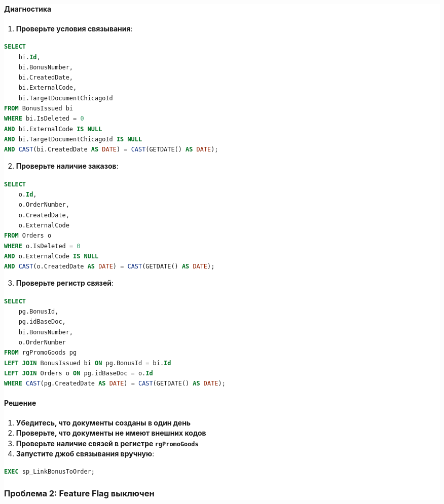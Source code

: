 #### Диагностика
1. **Проверьте условия связывания**:
```sql
SELECT 
    bi.Id,
    bi.BonusNumber,
    bi.CreatedDate,
    bi.ExternalCode,
    bi.TargetDocumentChicagoId
FROM BonusIssued bi
WHERE bi.IsDeleted = 0 
AND bi.ExternalCode IS NULL 
AND bi.TargetDocumentChicagoId IS NULL
AND CAST(bi.CreatedDate AS DATE) = CAST(GETDATE() AS DATE);
```

2. **Проверьте наличие заказов**:
```sql
SELECT 
    o.Id,
    o.OrderNumber,
    o.CreatedDate,
    o.ExternalCode
FROM Orders o
WHERE o.IsDeleted = 0 
AND o.ExternalCode IS NULL
AND CAST(o.CreatedDate AS DATE) = CAST(GETDATE() AS DATE);
```

3. **Проверьте регистр связей**:
```sql
SELECT 
    pg.BonusId,
    pg.idBaseDoc,
    bi.BonusNumber,
    o.OrderNumber
FROM rgPromoGoods pg
LEFT JOIN BonusIssued bi ON pg.BonusId = bi.Id
LEFT JOIN Orders o ON pg.idBaseDoc = o.Id
WHERE CAST(pg.CreatedDate AS DATE) = CAST(GETDATE() AS DATE);
```

#### Решение
1. **Убедитесь, что документы созданы в один день**
2. **Проверьте, что документы не имеют внешних кодов**
3. **Проверьте наличие связей в регистре `rgPromoGoods`**
4. **Запустите джоб связывания вручную**:
```sql
EXEC sp_LinkBonusToOrder;
```

### Проблема 2: Feature Flag выключен
